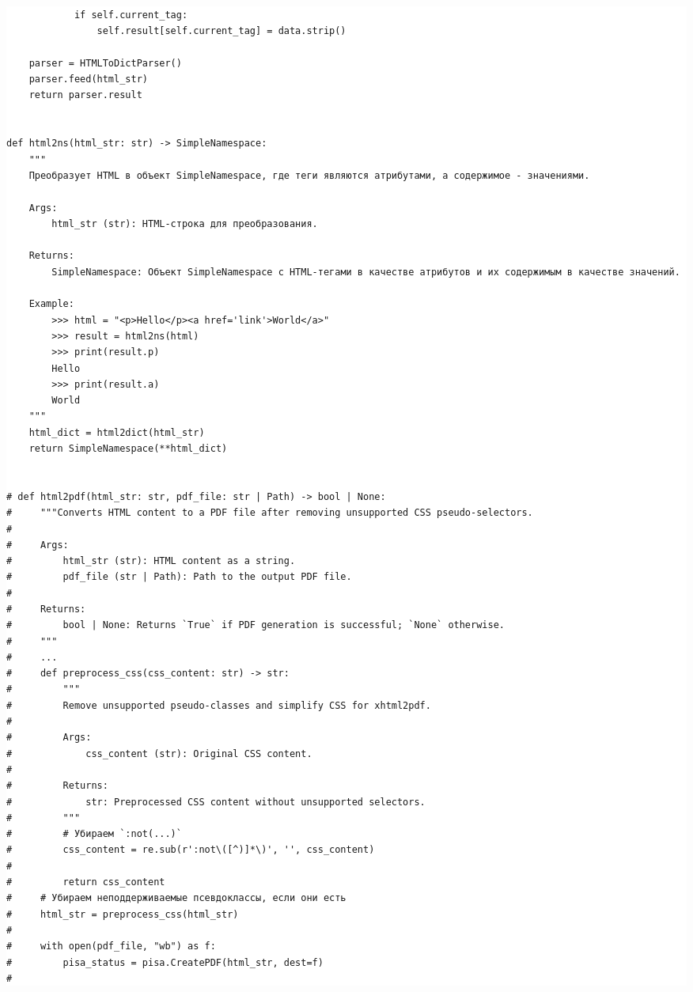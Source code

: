 ```
            if self.current_tag:
                self.result[self.current_tag] = data.strip()

    parser = HTMLToDictParser()
    parser.feed(html_str)
    return parser.result


def html2ns(html_str: str) -> SimpleNamespace:
    """
    Преобразует HTML в объект SimpleNamespace, где теги являются атрибутами, а содержимое - значениями.

    Args:
        html_str (str): HTML-строка для преобразования.

    Returns:
        SimpleNamespace: Объект SimpleNamespace с HTML-тегами в качестве атрибутов и их содержимым в качестве значений.

    Example:
        >>> html = "<p>Hello</p><a href='link'>World</a>"
        >>> result = html2ns(html)
        >>> print(result.p)
        Hello
        >>> print(result.a)
        World
    """
    html_dict = html2dict(html_str)
    return SimpleNamespace(**html_dict)


# def html2pdf(html_str: str, pdf_file: str | Path) -> bool | None:
#     """Converts HTML content to a PDF file after removing unsupported CSS pseudo-selectors.
#
#     Args:
#         html_str (str): HTML content as a string.
#         pdf_file (str | Path): Path to the output PDF file.
#
#     Returns:
#         bool | None: Returns `True` if PDF generation is successful; `None` otherwise.
#     """
#     ...
#     def preprocess_css(css_content: str) -> str:
#         """
#         Remove unsupported pseudo-classes and simplify CSS for xhtml2pdf.
#
#         Args:
#             css_content (str): Original CSS content.
#
#         Returns:
#             str: Preprocessed CSS content without unsupported selectors.
#         """
#         # Убираем `:not(...)`
#         css_content = re.sub(r':not\([^)]*\)', '', css_content)
#
#         return css_content
#     # Убираем неподдерживаемые псевдоклассы, если они есть
#     html_str = preprocess_css(html_str)
#
#     with open(pdf_file, "wb") as f:
#         pisa_status = pisa.CreatePDF(html_str, dest=f)
#
```